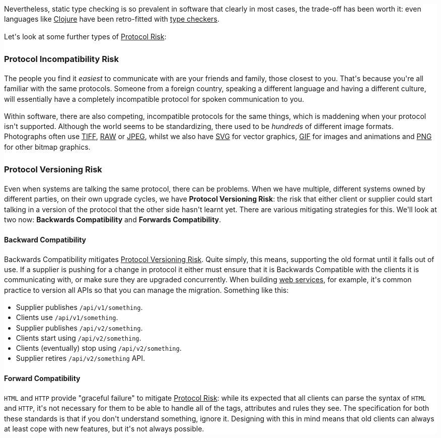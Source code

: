 Nevertheless, static type checking is so prevalent in software that clearly in most cases, the trade-off has been worth it: even languages like [Clojure](https://clojure.org) have been retro-fitted with [type checkers](http://clojure-doc.org/articles/ecosystem/core_typed/home.html).

Let's look at some further types of [Protocol Risk](Communication-Risk#protocol-risk):
 
### Protocol Incompatibility Risk

The people you find it _easiest_ to communicate with are your friends and family, those closest to you.  That's because you're all familiar with the same protocols.  Someone from a foreign country, speaking a different language and having a different culture, will essentially have a completely incompatible protocol for spoken communication to you.

Within software, there are also competing, incompatible protocols for the same things, which is maddening when your protocol isn't supported.   Although the world seems to be standardizing, there used to be _hundreds_ of different image formats.  Photographs often use [TIFF](https://en.wikipedia.org/wiki/TIFF), [RAW](https://en.wikipedia.org/wiki/Raw_image_format) or [JPEG](https://en.wikipedia.org/wiki/JPEG), whilst we also have [SVG](https://en.wikipedia.org/wiki/Scalable_Vector_Graphics) for vector graphics, [GIF](https://en.wikipedia.org/wiki/GIF) for images and animations and [PNG](https://en.wikipedia.org/wiki/Portable_Network_Graphics) for other bitmap graphics.   

### Protocol Versioning Risk

Even when systems are talking the same protocol, there can be problems.  When we have multiple, different systems owned by different parties, on their own upgrade cycles, we have **Protocol Versioning Risk**: the risk that either client or supplier could start talking in a version of the protocol that the other side hasn't learnt yet.  There are various mitigating strategies for this.  We'll look at two now: **Backwards Compatibility** and **Forwards Compatibility**.

#### Backward Compatibility

Backwards Compatibility mitigates [Protocol Versioning Risk](Communication-Risk#protocol-versioning-risk).  Quite simply, this means, supporting the old format until it falls out of use.  If a supplier is pushing for a change in protocol it either must ensure that it is Backwards Compatible with the clients it is communicating with, or make sure they are upgraded concurrently.  When building [web services](https://en.wikipedia.org/wiki/Web_service), for example, it's common practice to version all APIs so that you can manage the migration.  Something like this:

 - Supplier publishes `/api/v1/something`.
 - Clients use `/api/v1/something`.
 - Supplier publishes `/api/v2/something`.
 - Clients start using `/api/v2/something`.
 - Clients (eventually) stop using `/api/v2/something`.
 - Supplier retires `/api/v2/something` API. 

#### Forward Compatibility

`HTML` and `HTTP` provide "graceful failure" to mitigate [Protocol Risk](Communication-Risk#protocol-risk):  while its expected that all clients can parse the syntax of `HTML` and `HTTP`, it's not necessary for them to be able to handle all of the tags, attributes and rules they see.  The specification for both these standards is that if you don't understand something, ignore it.  Designing with this in mind means that old clients can always at least cope with new features, but it's not always possible.  
